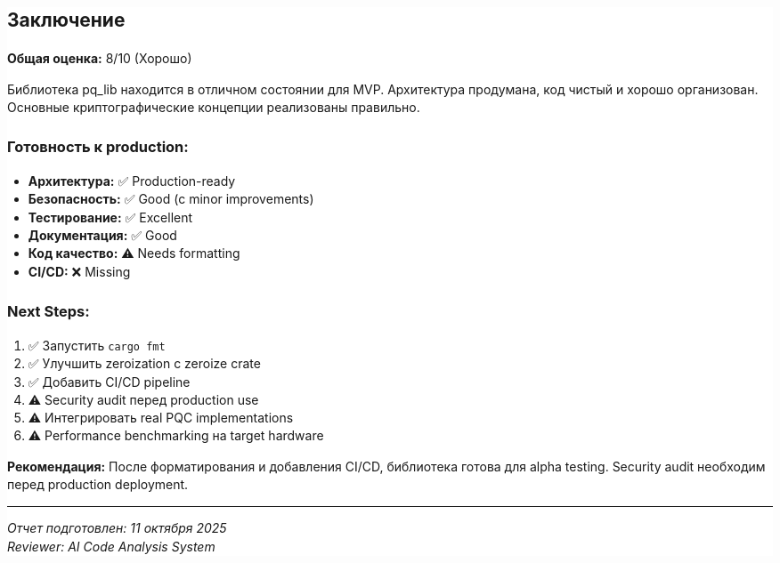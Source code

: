 
## Заключение

**Общая оценка:** 8/10 (Хорошо)

Библиотека pq_lib находится в отличном состоянии для MVP. Архитектура продумана, код чистый и хорошо организован. Основные криптографические концепции реализованы правильно.

### Готовность к production:

- **Архитектура:** ✅ Production-ready
- **Безопасность:** ✅ Good (с minor improvements)
- **Тестирование:** ✅ Excellent
- **Документация:** ✅ Good
- **Код качество:** ⚠️ Needs formatting
- **CI/CD:** ❌ Missing

### Next Steps:

1. ✅ Запустить `cargo fmt`
2. ✅ Улучшить zeroization с zeroize crate
3. ✅ Добавить CI/CD pipeline
4. ⚠️ Security audit перед production use
5. ⚠️ Интегрировать real PQC implementations
6. ⚠️ Performance benchmarking на target hardware

**Рекомендация:** После форматирования и добавления CI/CD, библиотека готова для alpha testing. Security audit необходим перед production deployment.

---

*Отчет подготовлен: 11 октября 2025*  
*Reviewer: AI Code Analysis System*

